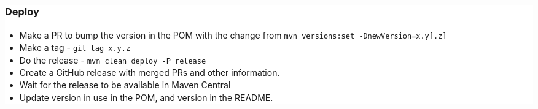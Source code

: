 ### Deploy

- Make a PR to bump the version in the POM with the change from `mvn versions:set -DnewVersion=x.y[.z]`
- Make a tag - `git tag x.y.z`
- Do the release - `mvn clean deploy -P release`
- Create a GitHub release with merged PRs and other information.
- Wait for the release to be available in [Maven Central](https://search.maven.org/search?q=com.spotify.fmt)
- Update version in use in the POM, and version in the README.